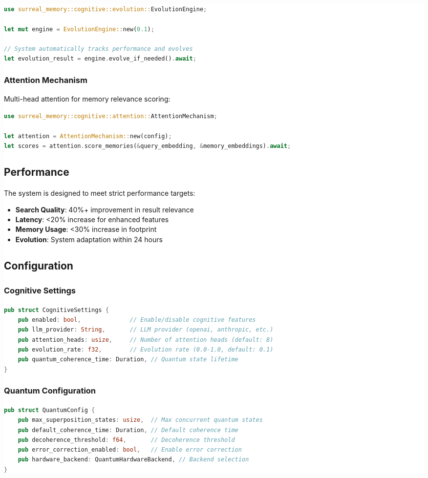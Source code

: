 ```rust
use surreal_memory::cognitive::evolution::EvolutionEngine;

let mut engine = EvolutionEngine::new(0.1);

// System automatically tracks performance and evolves
let evolution_result = engine.evolve_if_needed().await;
```

### Attention Mechanism

Multi-head attention for memory relevance scoring:

```rust
use surreal_memory::cognitive::attention::AttentionMechanism;

let attention = AttentionMechanism::new(config);
let scores = attention.score_memories(&query_embedding, &memory_embeddings).await;
```

## Performance

The system is designed to meet strict performance targets:

- **Search Quality**: 40%+ improvement in result relevance
- **Latency**: <20% increase for enhanced features
- **Memory Usage**: <30% increase in footprint
- **Evolution**: System adaptation within 24 hours

## Configuration

### Cognitive Settings

```rust
pub struct CognitiveSettings {
    pub enabled: bool,              // Enable/disable cognitive features
    pub llm_provider: String,       // LLM provider (openai, anthropic, etc.)
    pub attention_heads: usize,     // Number of attention heads (default: 8)
    pub evolution_rate: f32,        // Evolution rate (0.0-1.0, default: 0.1)
    pub quantum_coherence_time: Duration, // Quantum state lifetime
}
```

### Quantum Configuration

```rust
pub struct QuantumConfig {
    pub max_superposition_states: usize,  // Max concurrent quantum states
    pub default_coherence_time: Duration, // Default coherence time
    pub decoherence_threshold: f64,       // Decoherence threshold
    pub error_correction_enabled: bool,   // Enable error correction
    pub hardware_backend: QuantumHardwareBackend, // Backend selection
}
```
